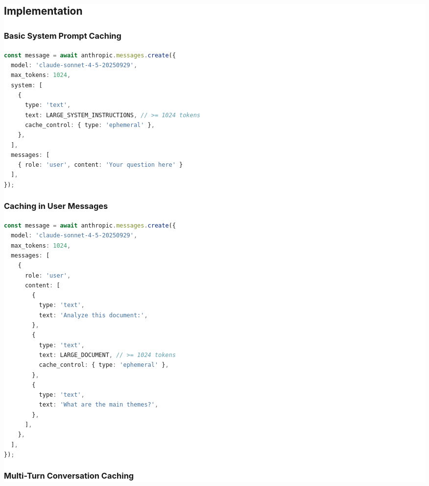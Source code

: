 ## Implementation

### Basic System Prompt Caching

```typescript
const message = await anthropic.messages.create({
  model: 'claude-sonnet-4-5-20250929',
  max_tokens: 1024,
  system: [
    {
      type: 'text',
      text: LARGE_SYSTEM_INSTRUCTIONS, // >= 1024 tokens
      cache_control: { type: 'ephemeral' },
    },
  ],
  messages: [
    { role: 'user', content: 'Your question here' }
  ],
});
```

### Caching in User Messages

```typescript
const message = await anthropic.messages.create({
  model: 'claude-sonnet-4-5-20250929',
  max_tokens: 1024,
  messages: [
    {
      role: 'user',
      content: [
        {
          type: 'text',
          text: 'Analyze this document:',
        },
        {
          type: 'text',
          text: LARGE_DOCUMENT, // >= 1024 tokens
          cache_control: { type: 'ephemeral' },
        },
        {
          type: 'text',
          text: 'What are the main themes?',
        },
      ],
    },
  ],
});
```

### Multi-Turn Conversation Caching
